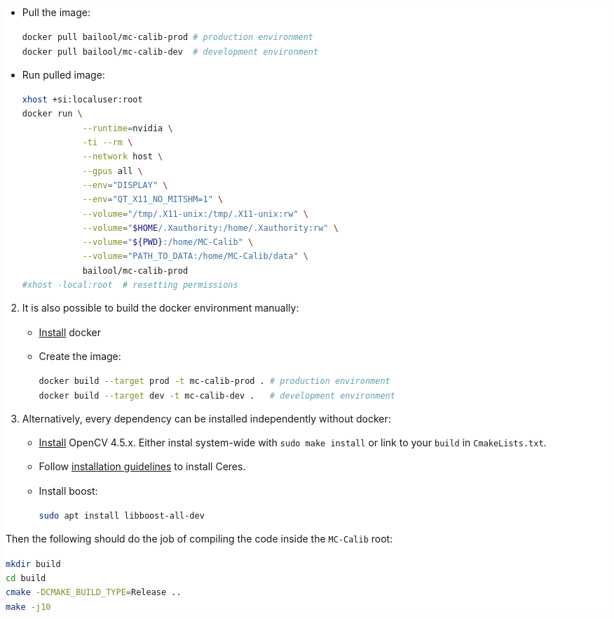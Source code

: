    - Pull the image:

     ```bash
     docker pull bailool/mc-calib-prod # production environment
     docker pull bailool/mc-calib-dev  # development environment
     ```

   - Run pulled image:
   
      ```bash
      xhost +si:localuser:root
      docker run \
                  --runtime=nvidia \
                  -ti --rm \
                  --network host \
                  --gpus all \
                  --env="DISPLAY" \
                  --env="QT_X11_NO_MITSHM=1" \
                  --volume="/tmp/.X11-unix:/tmp/.X11-unix:rw" \
                  --volume="$HOME/.Xauthority:/home/.Xauthority:rw" \
                  --volume="${PWD}:/home/MC-Calib" \
                  --volume="PATH_TO_DATA:/home/MC-Calib/data" \
                  bailool/mc-calib-prod
      #xhost -local:root  # resetting permissions
      ```
      
2. It is also possible to build the docker environment manually:
   
   - [Install](https://docs.docker.com/engine/install/) docker

   - Create the image:
   
      ```bash
      docker build --target prod -t mc-calib-prod . # production environment
      docker build --target dev -t mc-calib-dev .   # development environment
      ```

3. Alternatively, every dependency can be installed independently without docker:

   - [Install](https://docs.opencv.org/4.5.2/d7/d9f/tutorial_linux_install.html) OpenCV 4.5.x. Either instal system-wide with `sudo make install` or link to your `build` in `CmakeLists.txt`.

   - Follow [installation guidelines](http://ceres-solver.org/installation.html#linux) to install Ceres.

   - Install boost:

      ```bash
      sudo apt install libboost-all-dev
      ```

Then the following should do the job of compiling the code inside the `MC-Calib` root:

   ```bash
   mkdir build
   cd build
   cmake -DCMAKE_BUILD_TYPE=Release ..
   make -j10  
   ```

